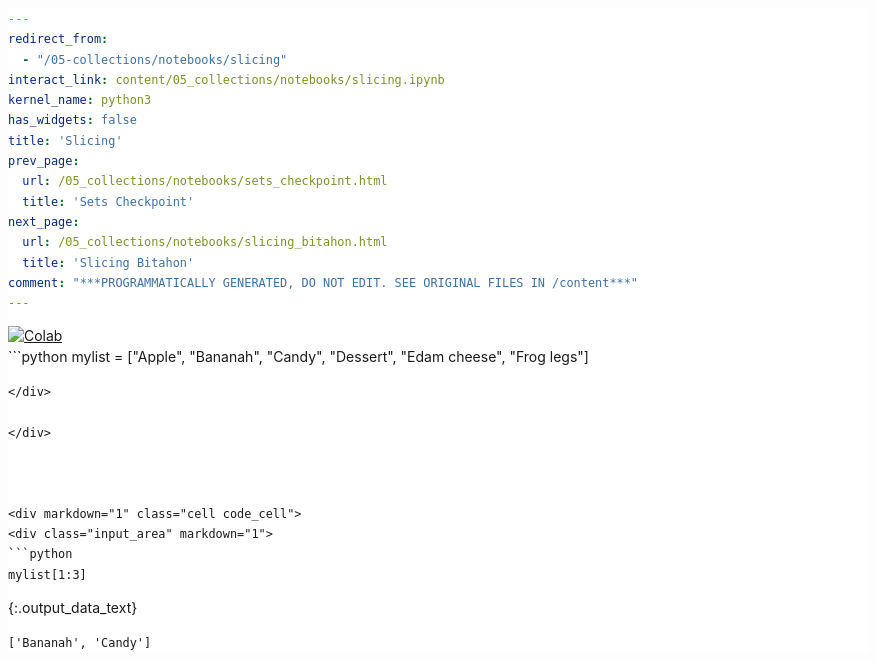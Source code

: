 ```yaml
---
redirect_from:
  - "/05-collections/notebooks/slicing"
interact_link: content/05_collections/notebooks/slicing.ipynb
kernel_name: python3
has_widgets: false
title: 'Slicing'
prev_page:
  url: /05_collections/notebooks/sets_checkpoint.html
  title: 'Sets Checkpoint'
next_page:
  url: /05_collections/notebooks/slicing_bitahon.html
  title: 'Slicing Bitahon'
comment: "***PROGRAMMATICALLY GENERATED, DO NOT EDIT. SEE ORIGINAL FILES IN /content***"
---
```

<a href="https://colab.research.google.com/github/aviadr1/learn-python/blob/master/live%20class%20demonstrations/lesson%2005%20-%20slicing.ipynb" target="_blank">
<img src="https://colab.research.google.com/assets/colab-badge.svg" 
     title="Open this file in Google Colab" alt="Colab"/>
</a>




<div markdown="1" class="cell code_cell">
<div class="input_area" markdown="1">
```python
mylist = ["Apple", "Bananah", "Candy", "Dessert", "Edam cheese", "Frog legs"]

```
</div>

</div>



<div markdown="1" class="cell code_cell">
<div class="input_area" markdown="1">
```python
mylist[1:3]

```
</div>

<div class="output_wrapper" markdown="1">
<div class="output_subarea" markdown="1">


{:.output_data_text}
```
['Bananah', 'Candy']
```


</div>
</div>
</div>
